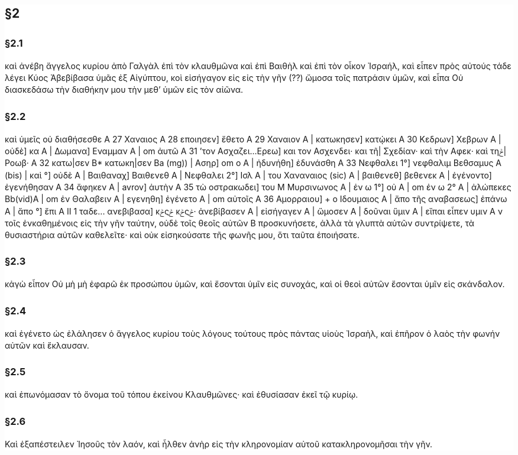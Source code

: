 ## §2  

### §2.1  

<p> καὶ ἀνέβη ἄγγελος κυρίου ἀπὸ Γαλγὰλ ἐπὶ τὸν κλαυθμῶνα καὶ ἐπὶ Βαιθὴλ καὶ ἐπὶ τὸν
							οἶκον Ἰσραήλ, καὶ εἶπεν πρὸς αὐτούς τάδε λέγει Κύος Ἀβεβίβασα ὑμᾶς ἐξ Αἰγύπτου, κοὶ
							εἰσήγαγον εἰς εἰς τὴν γῆν (??) ὤμοσα τοῖς πατράσιν ὑμῶν, καὶ εἶπα Οὐ διασκεδάσω τὴν
							διαθήκην μου τὴν μεθ’ ὑμῶν εἰς τὸν αἰῶνα.</p>  

### §2.2  

<p>καὶ ὑμεῖς οὐ διαθήσεσθε <lb n="2"/>
							<note type="marginal">Α</note>
							<note type="footnote">27 Χαναιος Α 28 εποιησεν] ἔθετο Α 29 Χαναιον Α | κατωκησεν]
								κατῴκει Α 30 Κεδρων] Χεβρων Α | οὐδὲ] κα Α | Δωμανα] Εναμμαν Α | om ἀυτῶ Α 31 ’τον
								Ασχαζει...Ερεω] και τον Ασχενδει· και τῆ| Σχεδίαν· καὶ τὴν Αφεκ· καὶ τηݲ| Ροωβ· Α 32
								κατω|σεν B* κατωκη|σεν Ba (mg)) | Ασηρ] om ο Α | ἠδυνήθη] ἐδυνάσθη Α 33 Νεφθαλει 1°]
								νεφθαλιμ Βεθσαμυς Α (bis) | καὶ °] οὐδὲ Α | Βαιθαναχ] Βαιθενεθ Α | Νεφθαλει 2°] Ισλ
								Α | του Χαναναιος (sic) Α | βαιθενεθ] βεθενεκ Α | ἐγένοντο] ἐγενήθησαν Α 34 ἄφηκεν Α
								| avrov] ἀυτὴν Α 35 τὼ οστρακωδει] του M Μυρσινωνος Α | ἐν ω 1°] οὐ Α | om ἐν ω 2° Α
								| ἀλώπεκες Bb(vid)A | om ἐν Θαλαβειν Α | εγενηθη] ἐγένετο Α | om αὐτοῖς Α 36
								Αμορραιου] + ο Ιδουμαιος Α | ἄπο τῆς αναβασεως] ἐπάνω Α | ἄπο °] ἔπι Α ΙΙ 1 ταδε...
								ανεβιβασα] κݲςݲ κݲςݲ· ἀνεβίβασεν Α | εἰσήγαγεν Α | ὤμοσεν Α | δοῦναι ὕμιν Α | εἴπαι
								εἶπεν υμιν Α</note>
							<pb n="479"/> ν τοῖς ἐνκαθημένοις εἰς τὴν γῆν ταύτην, οὐδὲ τοῖς θεοῖς αὐτῶν <note type="marginal">Β</note> προσκυνήσετε, ἀλλὰ τὰ γλυπτὰ αὐτῶν συντρίψετε, τὰ
							θυσιαστήρια αὐτῶν καθελεῖτε· καὶ οὐκ εἰσηκούσατε τῆς φωνῆς μου, ὅτι ταῦτα <lb n="3"/>
							ἐποιήσατε.</p>  

### §2.3  

<p>κἀγὼ εἶπον Οὐ μὴ μὴ ἐφαρῶ ἐκ προσώπου ὑμῶν, καὶ ἔσονται ὑμῖν εἰς συνοχάς, καὶ οἱ θεοὶ
							αὐτῶν ἔσονται ὑμῖν εἰς <lb n="4"/> σκάνδαλον.</p>  

### §2.4  

<p>καὶ ἐγένετο ὡς ἐλάλησεν ὁ ἄγγελος κυρίου τοὺς λόγους τούτους πρὸς πάντας υἱοὺς
							Ἰσραὴλ, καὶ ἐπῆρον ὁ λαὸς τὴν φωνήν <lb n="5"/> αὐτῶν καὶ ἔκλαυσαν.</p>  

### §2.5  

<p>καὶ ἐπωνόμασαν τὸ ὄνομα τοῦ τόπου ἐκείνου Κλαυθμῶνες· καὶ ἐθυσίασαν ἐκεῖ τῷ
							κυρίῳ.</p>
						<lb n="6"/>  

### §2.6  

<p>Καὶ ἐξαπέστειλεν Ἰησοῦς τὸν λαόν, καὶ ἦλθεν ἀνὴρ εἰς τὴν <lb n="7"/> κληρονομίαν
							αὐτοῦ κατακληρονομῆσαι τὴν γῆν.</p>  
